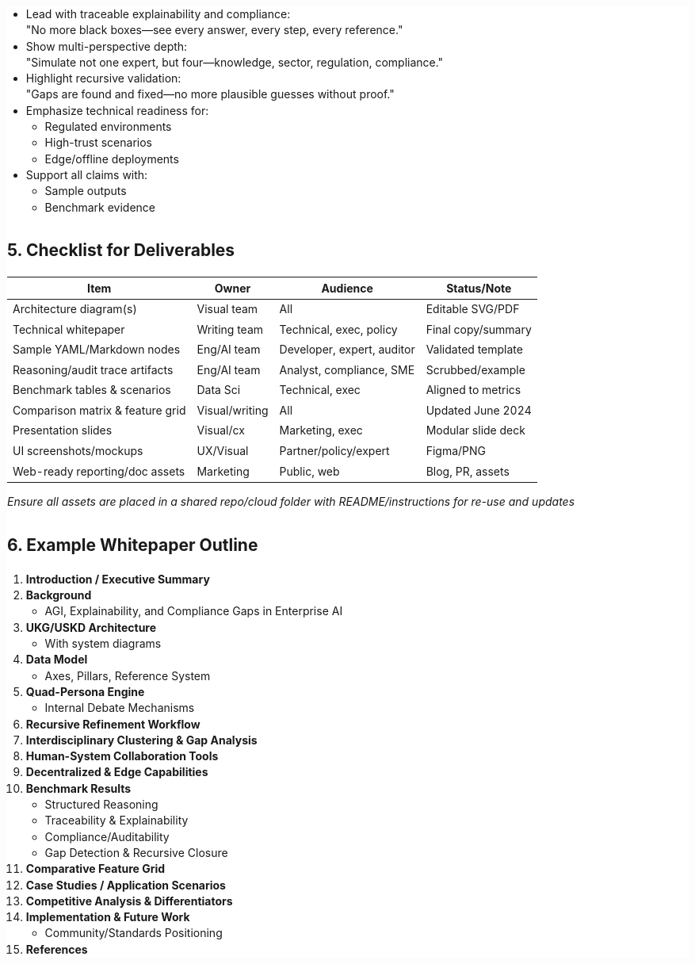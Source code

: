 - Lead with traceable explainability and compliance:  
  "No more black boxes—see every answer, every step, every reference."
- Show multi-perspective depth:  
  "Simulate not one expert, but four—knowledge, sector, regulation, compliance."
- Highlight recursive validation:  
  "Gaps are found and fixed—no more plausible guesses without proof."
- Emphasize technical readiness for:
  - Regulated environments
  - High-trust scenarios
  - Edge/offline deployments
- Support all claims with:
  - Sample outputs
  - Benchmark evidence

## 5. Checklist for Deliverables

| Item                              | Owner           | Audience                      | Status/Note                 |
|-----------------------------------|-----------------|-------------------------------|-----------------------------|
| Architecture diagram(s)           | Visual team     | All                           | Editable SVG/PDF            |
| Technical whitepaper              | Writing team    | Technical, exec, policy       | Final copy/summary          |
| Sample YAML/Markdown nodes        | Eng/AI team     | Developer, expert, auditor    | Validated template          |
| Reasoning/audit trace artifacts   | Eng/AI team     | Analyst, compliance, SME      | Scrubbed/example            |
| Benchmark tables & scenarios      | Data Sci        | Technical, exec               | Aligned to metrics          |
| Comparison matrix & feature grid  | Visual/writing  | All                           | Updated June 2024           |
| Presentation slides               | Visual/cx       | Marketing, exec               | Modular slide deck          |
| UI screenshots/mockups            | UX/Visual       | Partner/policy/expert         | Figma/PNG                   |
| Web-ready reporting/doc assets    | Marketing       | Public, web                   | Blog, PR, assets            |

*Ensure all assets are placed in a shared repo/cloud folder with README/instructions for re-use and updates*

## 6. Example Whitepaper Outline

1. **Introduction / Executive Summary**
2. **Background**  
   - AGI, Explainability, and Compliance Gaps in Enterprise AI
3. **UKG/USKD Architecture**  
   - With system diagrams
4. **Data Model**  
   - Axes, Pillars, Reference System
5. **Quad-Persona Engine**  
   - Internal Debate Mechanisms
6. **Recursive Refinement Workflow**
7. **Interdisciplinary Clustering & Gap Analysis**
8. **Human-System Collaboration Tools**
9. **Decentralized & Edge Capabilities**
10. **Benchmark Results**  
    - Structured Reasoning  
    - Traceability & Explainability  
    - Compliance/Auditability  
    - Gap Detection & Recursive Closure
11. **Comparative Feature Grid**
12. **Case Studies / Application Scenarios**
13. **Competitive Analysis & Differentiators**
14. **Implementation & Future Work**  
    - Community/Standards Positioning
15. **References**